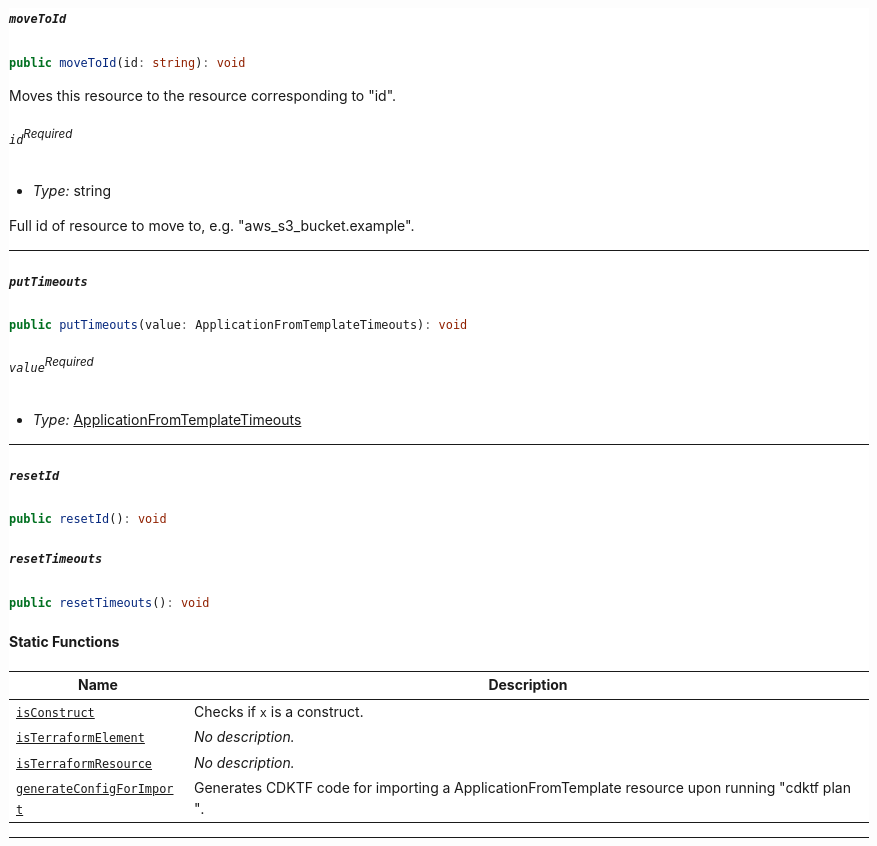 
##### `moveToId` <a name="moveToId" id="@cdktf/provider-azuread.applicationFromTemplate.ApplicationFromTemplate.moveToId"></a>

```typescript
public moveToId(id: string): void
```

Moves this resource to the resource corresponding to "id".

###### `id`<sup>Required</sup> <a name="id" id="@cdktf/provider-azuread.applicationFromTemplate.ApplicationFromTemplate.moveToId.parameter.id"></a>

- *Type:* string

Full id of resource to move to, e.g. "aws_s3_bucket.example".

---

##### `putTimeouts` <a name="putTimeouts" id="@cdktf/provider-azuread.applicationFromTemplate.ApplicationFromTemplate.putTimeouts"></a>

```typescript
public putTimeouts(value: ApplicationFromTemplateTimeouts): void
```

###### `value`<sup>Required</sup> <a name="value" id="@cdktf/provider-azuread.applicationFromTemplate.ApplicationFromTemplate.putTimeouts.parameter.value"></a>

- *Type:* <a href="#@cdktf/provider-azuread.applicationFromTemplate.ApplicationFromTemplateTimeouts">ApplicationFromTemplateTimeouts</a>

---

##### `resetId` <a name="resetId" id="@cdktf/provider-azuread.applicationFromTemplate.ApplicationFromTemplate.resetId"></a>

```typescript
public resetId(): void
```

##### `resetTimeouts` <a name="resetTimeouts" id="@cdktf/provider-azuread.applicationFromTemplate.ApplicationFromTemplate.resetTimeouts"></a>

```typescript
public resetTimeouts(): void
```

#### Static Functions <a name="Static Functions" id="Static Functions"></a>

| **Name** | **Description** |
| --- | --- |
| <code><a href="#@cdktf/provider-azuread.applicationFromTemplate.ApplicationFromTemplate.isConstruct">isConstruct</a></code> | Checks if `x` is a construct. |
| <code><a href="#@cdktf/provider-azuread.applicationFromTemplate.ApplicationFromTemplate.isTerraformElement">isTerraformElement</a></code> | *No description.* |
| <code><a href="#@cdktf/provider-azuread.applicationFromTemplate.ApplicationFromTemplate.isTerraformResource">isTerraformResource</a></code> | *No description.* |
| <code><a href="#@cdktf/provider-azuread.applicationFromTemplate.ApplicationFromTemplate.generateConfigForImport">generateConfigForImport</a></code> | Generates CDKTF code for importing a ApplicationFromTemplate resource upon running "cdktf plan <stack-name>". |

---